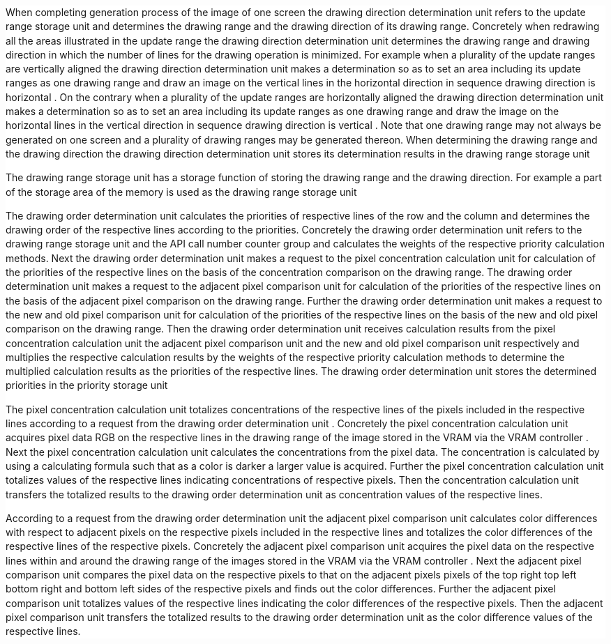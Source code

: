 When completing generation process of the image of one screen the drawing direction determination unit refers to the update range storage unit and determines the drawing range and the drawing direction of its drawing range. Concretely when redrawing all the areas illustrated in the update range the drawing direction determination unit determines the drawing range and drawing direction in which the number of lines for the drawing operation is minimized. For example when a plurality of the update ranges are vertically aligned the drawing direction determination unit makes a determination so as to set an area including its update ranges as one drawing range and draw an image on the vertical lines in the horizontal direction in sequence drawing direction is horizontal . On the contrary when a plurality of the update ranges are horizontally aligned the drawing direction determination unit makes a determination so as to set an area including its update ranges as one drawing range and draw the image on the horizontal lines in the vertical direction in sequence drawing direction is vertical . Note that one drawing range may not always be generated on one screen and a plurality of drawing ranges may be generated thereon. When determining the drawing range and the drawing direction the drawing direction determination unit stores its determination results in the drawing range storage unit

The drawing range storage unit has a storage function of storing the drawing range and the drawing direction. For example a part of the storage area of the memory is used as the drawing range storage unit

The drawing order determination unit calculates the priorities of respective lines of the row and the column and determines the drawing order of the respective lines according to the priorities. Concretely the drawing order determination unit refers to the drawing range storage unit and the API call number counter group and calculates the weights of the respective priority calculation methods. Next the drawing order determination unit makes a request to the pixel concentration calculation unit for calculation of the priorities of the respective lines on the basis of the concentration comparison on the drawing range. The drawing order determination unit makes a request to the adjacent pixel comparison unit for calculation of the priorities of the respective lines on the basis of the adjacent pixel comparison on the drawing range. Further the drawing order determination unit makes a request to the new and old pixel comparison unit for calculation of the priorities of the respective lines on the basis of the new and old pixel comparison on the drawing range. Then the drawing order determination unit receives calculation results from the pixel concentration calculation unit the adjacent pixel comparison unit and the new and old pixel comparison unit respectively and multiplies the respective calculation results by the weights of the respective priority calculation methods to determine the multiplied calculation results as the priorities of the respective lines. The drawing order determination unit stores the determined priorities in the priority storage unit

The pixel concentration calculation unit totalizes concentrations of the respective lines of the pixels included in the respective lines according to a request from the drawing order determination unit . Concretely the pixel concentration calculation unit acquires pixel data RGB on the respective lines in the drawing range of the image stored in the VRAM via the VRAM controller . Next the pixel concentration calculation unit calculates the concentrations from the pixel data. The concentration is calculated by using a calculating formula such that as a color is darker a larger value is acquired. Further the pixel concentration calculation unit totalizes values of the respective lines indicating concentrations of respective pixels. Then the concentration calculation unit transfers the totalized results to the drawing order determination unit as concentration values of the respective lines.

According to a request from the drawing order determination unit the adjacent pixel comparison unit calculates color differences with respect to adjacent pixels on the respective pixels included in the respective lines and totalizes the color differences of the respective lines of the respective pixels. Concretely the adjacent pixel comparison unit acquires the pixel data on the respective lines within and around the drawing range of the images stored in the VRAM via the VRAM controller . Next the adjacent pixel comparison unit compares the pixel data on the respective pixels to that on the adjacent pixels pixels of the top right top left bottom right and bottom left sides of the respective pixels and finds out the color differences. Further the adjacent pixel comparison unit totalizes values of the respective lines indicating the color differences of the respective pixels. Then the adjacent pixel comparison unit transfers the totalized results to the drawing order determination unit as the color difference values of the respective lines.
